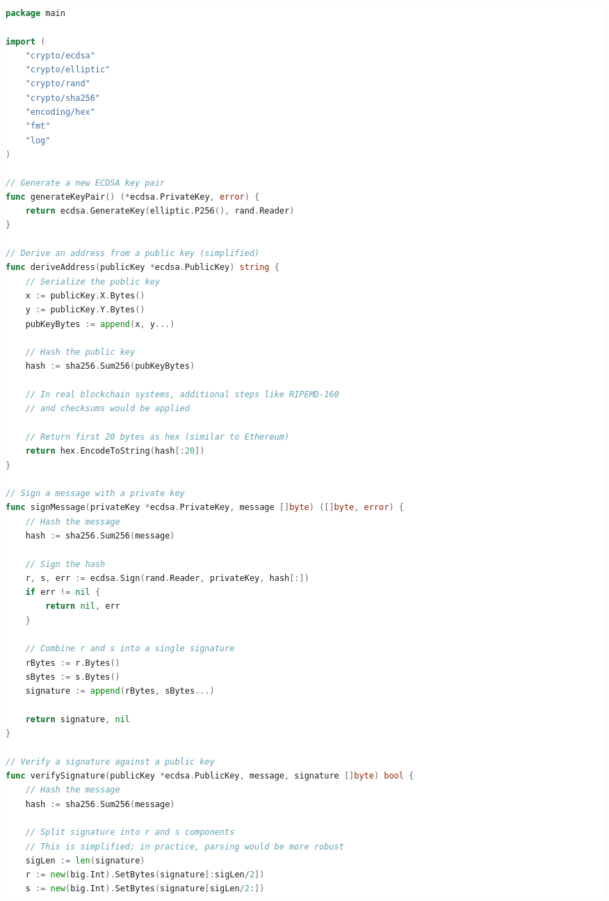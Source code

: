 ```go
package main

import (
	"crypto/ecdsa"
	"crypto/elliptic"
	"crypto/rand"
	"crypto/sha256"
	"encoding/hex"
	"fmt"
	"log"
)

// Generate a new ECDSA key pair
func generateKeyPair() (*ecdsa.PrivateKey, error) {
	return ecdsa.GenerateKey(elliptic.P256(), rand.Reader)
}

// Derive an address from a public key (simplified)
func deriveAddress(publicKey *ecdsa.PublicKey) string {
	// Serialize the public key
	x := publicKey.X.Bytes()
	y := publicKey.Y.Bytes()
	pubKeyBytes := append(x, y...)

	// Hash the public key
	hash := sha256.Sum256(pubKeyBytes)

	// In real blockchain systems, additional steps like RIPEMD-160
	// and checksums would be applied

	// Return first 20 bytes as hex (similar to Ethereum)
	return hex.EncodeToString(hash[:20])
}

// Sign a message with a private key
func signMessage(privateKey *ecdsa.PrivateKey, message []byte) ([]byte, error) {
	// Hash the message
	hash := sha256.Sum256(message)

	// Sign the hash
	r, s, err := ecdsa.Sign(rand.Reader, privateKey, hash[:])
	if err != nil {
		return nil, err
	}

	// Combine r and s into a single signature
	rBytes := r.Bytes()
	sBytes := s.Bytes()
	signature := append(rBytes, sBytes...)

	return signature, nil
}

// Verify a signature against a public key
func verifySignature(publicKey *ecdsa.PublicKey, message, signature []byte) bool {
	// Hash the message
	hash := sha256.Sum256(message)

	// Split signature into r and s components
	// This is simplified; in practice, parsing would be more robust
	sigLen := len(signature)
	r := new(big.Int).SetBytes(signature[:sigLen/2])
	s := new(big.Int).SetBytes(signature[sigLen/2:])
```